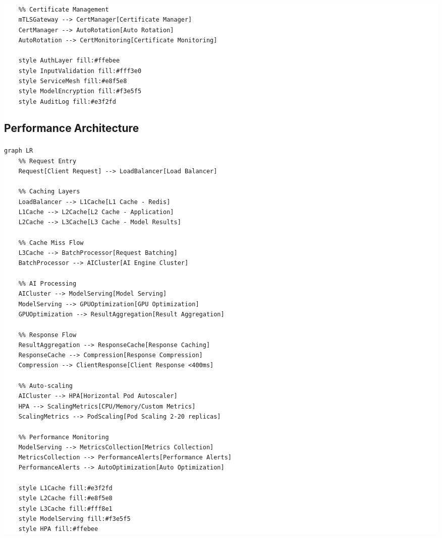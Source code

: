 ```mermaid
    %% Certificate Management
    mTLSGateway --> CertManager[Certificate Manager]
    CertManager --> AutoRotation[Auto Rotation]
    AutoRotation --> CertMonitoring[Certificate Monitoring]
    
    style AuthLayer fill:#ffebee
    style InputValidation fill:#fff3e0
    style ServiceMesh fill:#e8f5e8
    style ModelEncryption fill:#f3e5f5
    style AuditLog fill:#e3f2fd
```

## Performance Architecture

```mermaid
graph LR
    %% Request Entry
    Request[Client Request] --> LoadBalancer[Load Balancer]
    
    %% Caching Layers
    LoadBalancer --> L1Cache[L1 Cache - Redis]
    L1Cache --> L2Cache[L2 Cache - Application]
    L2Cache --> L3Cache[L3 Cache - Model Results]
    
    %% Cache Miss Flow
    L3Cache --> BatchProcessor[Request Batching]
    BatchProcessor --> AICluster[AI Engine Cluster]
    
    %% AI Processing
    AICluster --> ModelServing[Model Serving]
    ModelServing --> GPUOptimization[GPU Optimization]
    GPUOptimization --> ResultAggregation[Result Aggregation]
    
    %% Response Flow
    ResultAggregation --> ResponseCache[Response Caching]
    ResponseCache --> Compression[Response Compression]
    Compression --> ClientResponse[Client Response <400ms]
    
    %% Auto-scaling
    AICluster --> HPA[Horizontal Pod Autoscaler]
    HPA --> ScalingMetrics[CPU/Memory/Custom Metrics]
    ScalingMetrics --> PodScaling[Pod Scaling 2-20 replicas]
    
    %% Performance Monitoring
    ModelServing --> MetricsCollection[Metrics Collection]
    MetricsCollection --> PerformanceAlerts[Performance Alerts]
    PerformanceAlerts --> AutoOptimization[Auto Optimization]
    
    style L1Cache fill:#e3f2fd
    style L2Cache fill:#e8f5e8
    style L3Cache fill:#fff8e1
    style ModelServing fill:#f3e5f5
    style HPA fill:#ffebee
```
